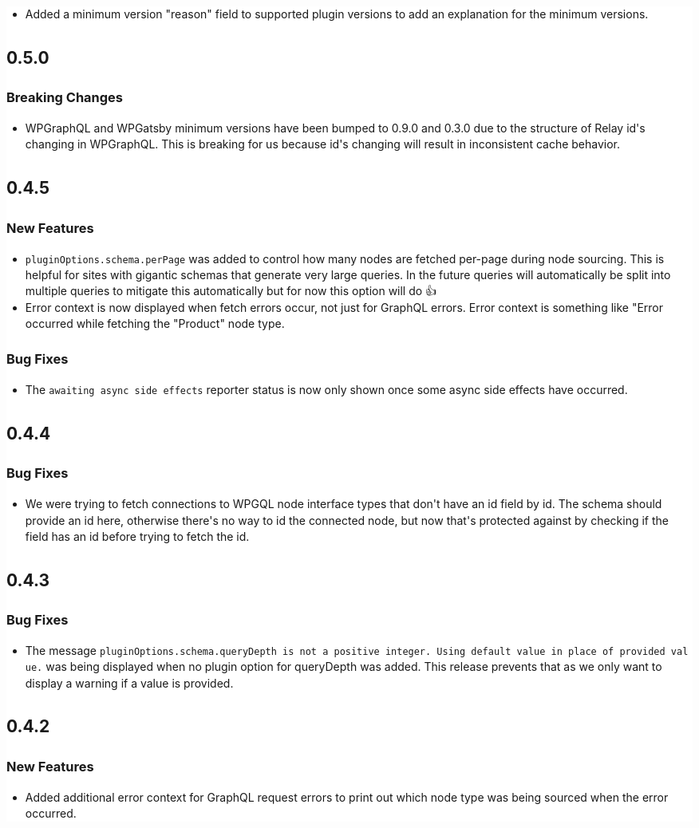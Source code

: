- Added a minimum version "reason" field to supported plugin versions to add an explanation for the minimum versions.

## 0.5.0

### Breaking Changes

- WPGraphQL and WPGatsby minimum versions have been bumped to 0.9.0 and 0.3.0 due to the structure of Relay id's changing in WPGraphQL. This is breaking for us because id's changing will result in inconsistent cache behavior.

## 0.4.5

### New Features

- `pluginOptions.schema.perPage` was added to control how many nodes are fetched per-page during node sourcing. This is helpful for sites with gigantic schemas that generate very large queries. In the future queries will automatically be split into multiple queries to mitigate this automatically but for now this option will do 👍
- Error context is now displayed when fetch errors occur, not just for GraphQL errors. Error context is something like "Error occurred while fetching the "Product" node type.

### Bug Fixes

- The `awaiting async side effects` reporter status is now only shown once some async side effects have occurred.

## 0.4.4

### Bug Fixes

- We were trying to fetch connections to WPGQL node interface types that don't have an id field by id. The schema should provide an id here, otherwise there's no way to id the connected node, but now that's protected against by checking if the field has an id before trying to fetch the id.

## 0.4.3

### Bug Fixes

- The message `pluginOptions.schema.queryDepth is not a positive integer. Using default value in place of provided value.` was being displayed when no plugin option for queryDepth was added. This release prevents that as we only want to display a warning if a value is provided.

## 0.4.2

### New Features

- Added additional error context for GraphQL request errors to print out which node type was being sourced when the error occurred.
